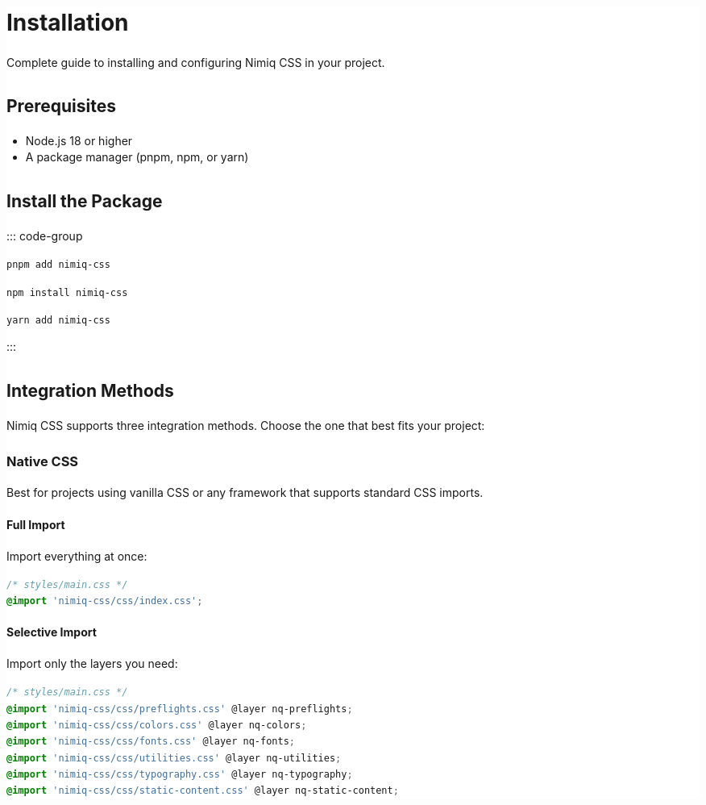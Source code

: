 # Installation

Complete guide to installing and configuring Nimiq CSS in your project.

## Prerequisites

- Node.js 18 or higher
- A package manager (pnpm, npm, or yarn)

## Install the Package

::: code-group

```bash [pnpm]
pnpm add nimiq-css
```

```bash [npm]
npm install nimiq-css
```

```bash [yarn]
yarn add nimiq-css
```

:::

## Integration Methods

Nimiq CSS supports three integration methods. Choose the one that best fits your project:

### Native CSS

Best for projects using vanilla CSS or any framework that supports standard CSS imports.

#### Full Import

Import everything at once:

```css
/* styles/main.css */
@import 'nimiq-css/css/index.css';
```

#### Selective Import

Import only the layers you need:

```css
/* styles/main.css */
@import 'nimiq-css/css/preflights.css' @layer nq-preflights;
@import 'nimiq-css/css/colors.css' @layer nq-colors;
@import 'nimiq-css/css/fonts.css' @layer nq-fonts;
@import 'nimiq-css/css/utilities.css' @layer nq-utilities;
@import 'nimiq-css/css/typography.css' @layer nq-typography;
@import 'nimiq-css/css/static-content.css' @layer nq-static-content;
```
